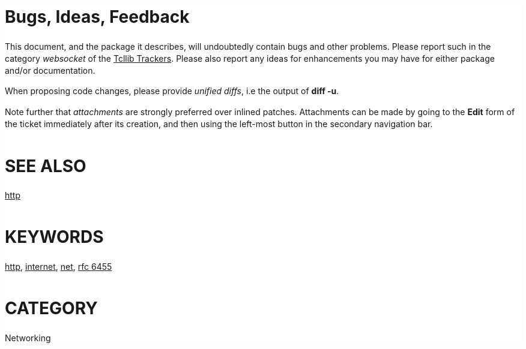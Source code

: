 # <a name='section6'></a>Bugs, Ideas, Feedback

This document, and the package it describes, will undoubtedly contain bugs and
other problems\. Please report such in the category *websocket* of the [Tcllib
Trackers](http://core\.tcl\.tk/tcllib/reportlist)\. Please also report any ideas
for enhancements you may have for either package and/or documentation\.

When proposing code changes, please provide *unified diffs*, i\.e the output of
__diff \-u__\.

Note further that *attachments* are strongly preferred over inlined patches\.
Attachments can be made by going to the __Edit__ form of the ticket
immediately after its creation, and then using the left\-most button in the
secondary navigation bar\.

# <a name='seealso'></a>SEE ALSO

[http](\.\./\.\./\.\./\.\./index\.md\#http)

# <a name='keywords'></a>KEYWORDS

[http](\.\./\.\./\.\./\.\./index\.md\#http),
[internet](\.\./\.\./\.\./\.\./index\.md\#internet),
[net](\.\./\.\./\.\./\.\./index\.md\#net), [rfc
6455](\.\./\.\./\.\./\.\./index\.md\#rfc\_6455)

# <a name='category'></a>CATEGORY

Networking
